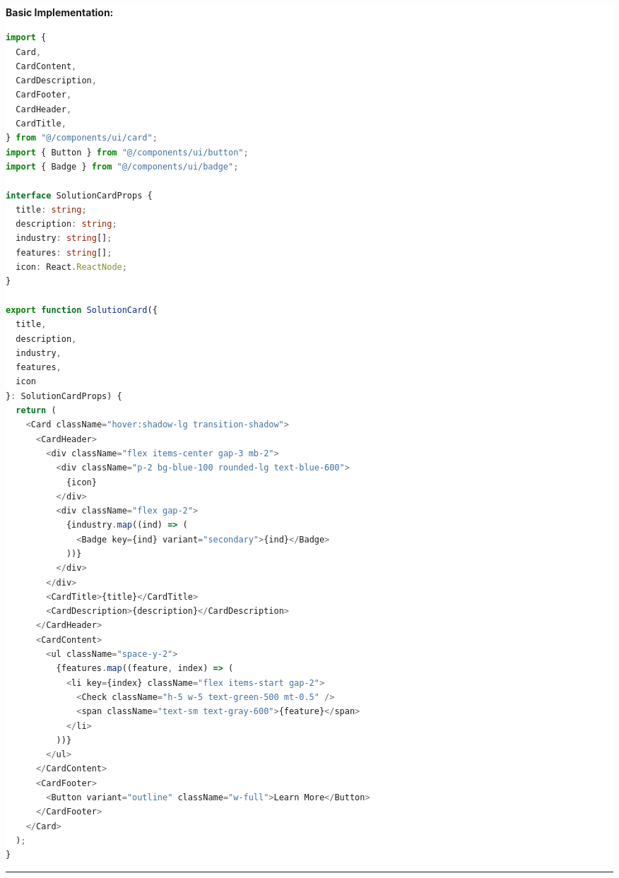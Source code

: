 **Basic Implementation:**

```typescript
import {
  Card,
  CardContent,
  CardDescription,
  CardFooter,
  CardHeader,
  CardTitle,
} from "@/components/ui/card";
import { Button } from "@/components/ui/button";
import { Badge } from "@/components/ui/badge";

interface SolutionCardProps {
  title: string;
  description: string;
  industry: string[];
  features: string[];
  icon: React.ReactNode;
}

export function SolutionCard({
  title,
  description,
  industry,
  features,
  icon
}: SolutionCardProps) {
  return (
    <Card className="hover:shadow-lg transition-shadow">
      <CardHeader>
        <div className="flex items-center gap-3 mb-2">
          <div className="p-2 bg-blue-100 rounded-lg text-blue-600">
            {icon}
          </div>
          <div className="flex gap-2">
            {industry.map((ind) => (
              <Badge key={ind} variant="secondary">{ind}</Badge>
            ))}
          </div>
        </div>
        <CardTitle>{title}</CardTitle>
        <CardDescription>{description}</CardDescription>
      </CardHeader>
      <CardContent>
        <ul className="space-y-2">
          {features.map((feature, index) => (
            <li key={index} className="flex items-start gap-2">
              <Check className="h-5 w-5 text-green-500 mt-0.5" />
              <span className="text-sm text-gray-600">{feature}</span>
            </li>
          ))}
        </ul>
      </CardContent>
      <CardFooter>
        <Button variant="outline" className="w-full">Learn More</Button>
      </CardFooter>
    </Card>
  );
}
```

---